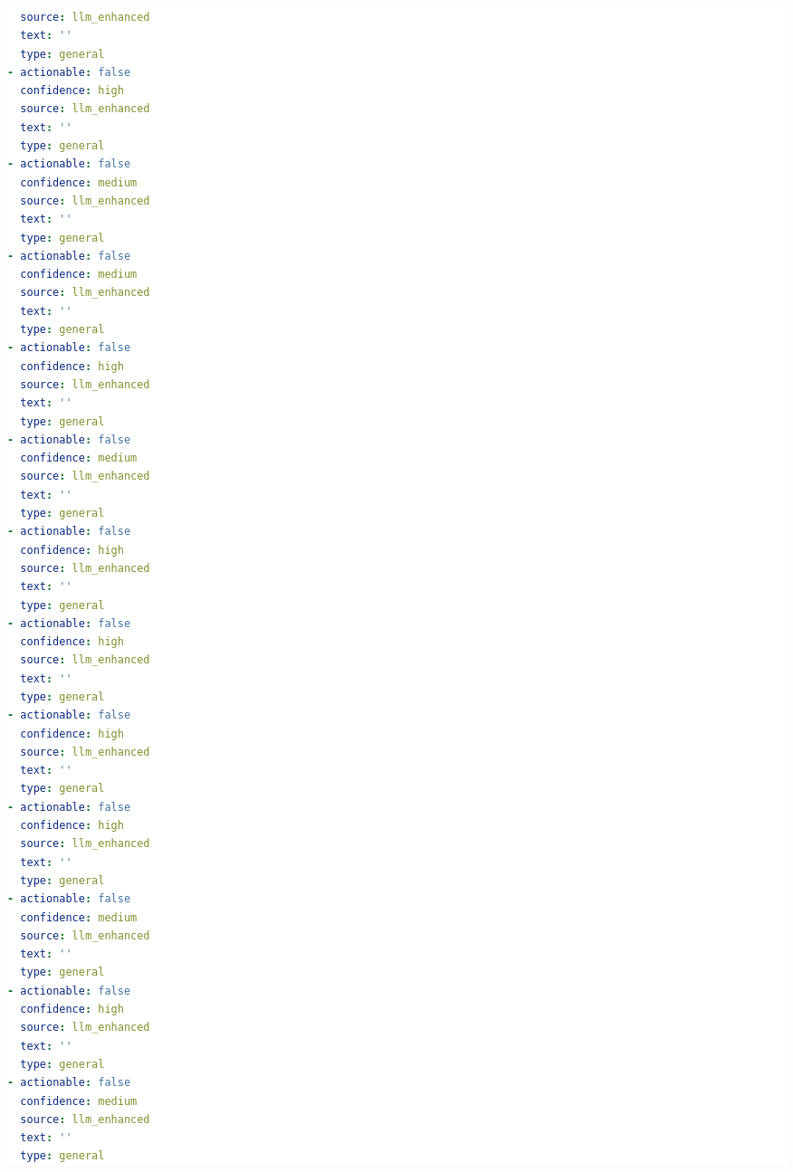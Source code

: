 ```yaml
  source: llm_enhanced
  text: ''
  type: general
- actionable: false
  confidence: high
  source: llm_enhanced
  text: ''
  type: general
- actionable: false
  confidence: medium
  source: llm_enhanced
  text: ''
  type: general
- actionable: false
  confidence: medium
  source: llm_enhanced
  text: ''
  type: general
- actionable: false
  confidence: high
  source: llm_enhanced
  text: ''
  type: general
- actionable: false
  confidence: medium
  source: llm_enhanced
  text: ''
  type: general
- actionable: false
  confidence: high
  source: llm_enhanced
  text: ''
  type: general
- actionable: false
  confidence: high
  source: llm_enhanced
  text: ''
  type: general
- actionable: false
  confidence: high
  source: llm_enhanced
  text: ''
  type: general
- actionable: false
  confidence: high
  source: llm_enhanced
  text: ''
  type: general
- actionable: false
  confidence: medium
  source: llm_enhanced
  text: ''
  type: general
- actionable: false
  confidence: high
  source: llm_enhanced
  text: ''
  type: general
- actionable: false
  confidence: medium
  source: llm_enhanced
  text: ''
  type: general
```